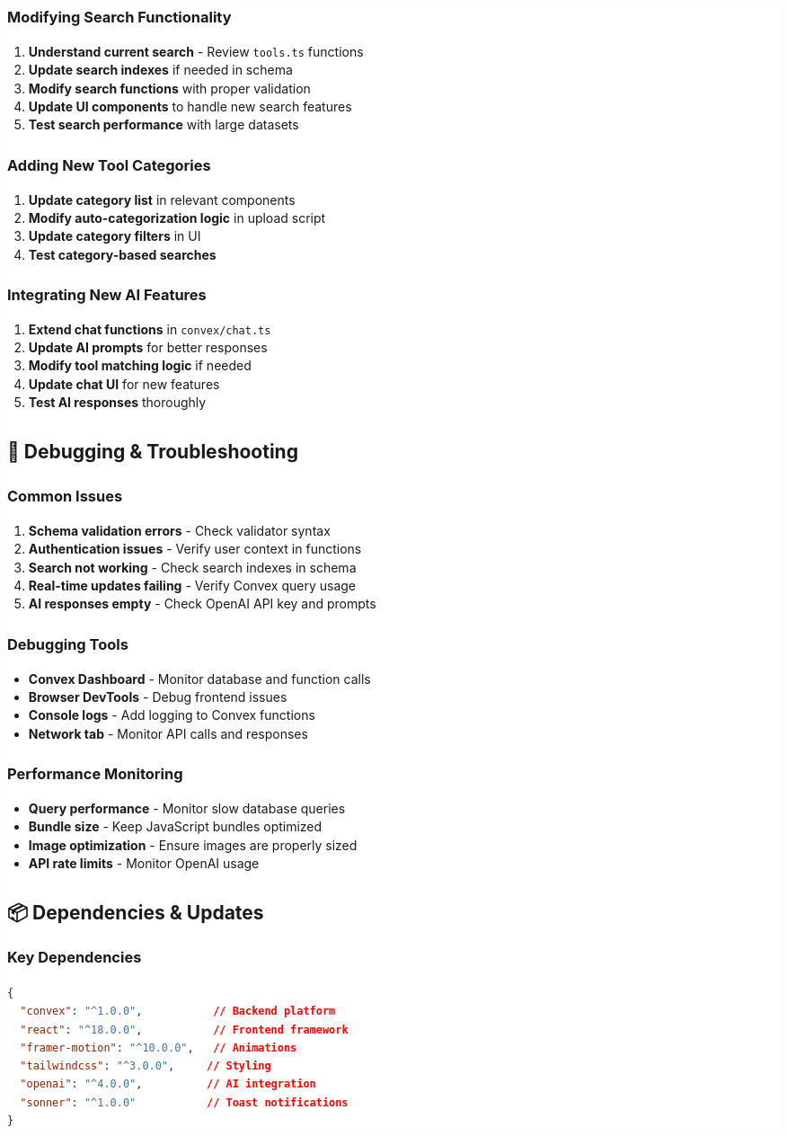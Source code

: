 ### Modifying Search Functionality
1. **Understand current search** - Review `tools.ts` functions
2. **Update search indexes** if needed in schema
3. **Modify search functions** with proper validation
4. **Update UI components** to handle new search features
5. **Test search performance** with large datasets

### Adding New Tool Categories
1. **Update category list** in relevant components
2. **Modify auto-categorization logic** in upload script
3. **Update category filters** in UI
4. **Test category-based searches**

### Integrating New AI Features
1. **Extend chat functions** in `convex/chat.ts`
2. **Update AI prompts** for better responses
3. **Modify tool matching logic** if needed
4. **Update chat UI** for new features
5. **Test AI responses** thoroughly

## 🐛 Debugging & Troubleshooting

### Common Issues
1. **Schema validation errors** - Check validator syntax
2. **Authentication issues** - Verify user context in functions
3. **Search not working** - Check search indexes in schema
4. **Real-time updates failing** - Verify Convex query usage
5. **AI responses empty** - Check OpenAI API key and prompts

### Debugging Tools
- **Convex Dashboard** - Monitor database and function calls
- **Browser DevTools** - Debug frontend issues
- **Console logs** - Add logging to Convex functions
- **Network tab** - Monitor API calls and responses

### Performance Monitoring
- **Query performance** - Monitor slow database queries
- **Bundle size** - Keep JavaScript bundles optimized
- **Image optimization** - Ensure images are properly sized
- **API rate limits** - Monitor OpenAI usage

## 📦 Dependencies & Updates

### Key Dependencies
```json
{
  "convex": "^1.0.0",           // Backend platform
  "react": "^18.0.0",           // Frontend framework
  "framer-motion": "^10.0.0",   // Animations
  "tailwindcss": "^3.0.0",     // Styling
  "openai": "^4.0.0",          // AI integration
  "sonner": "^1.0.0"           // Toast notifications
}
```
